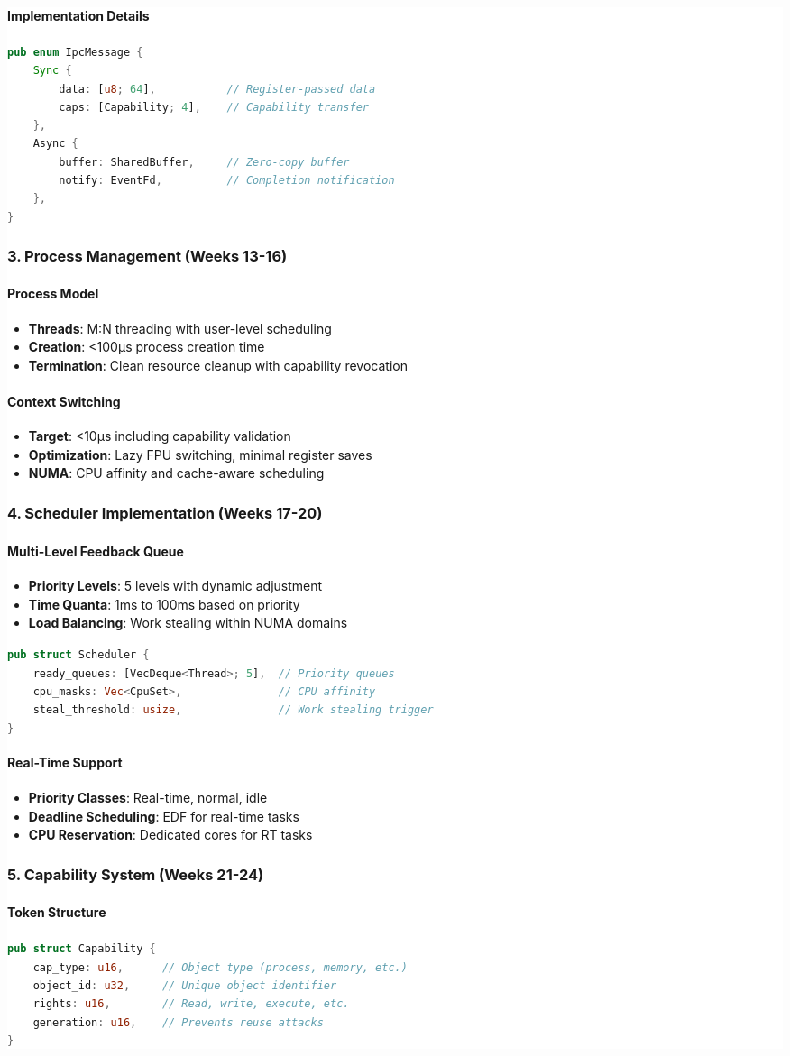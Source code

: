 #### Implementation Details
```rust
pub enum IpcMessage {
    Sync {
        data: [u8; 64],           // Register-passed data
        caps: [Capability; 4],    // Capability transfer
    },
    Async {
        buffer: SharedBuffer,     // Zero-copy buffer
        notify: EventFd,          // Completion notification
    },
}
```

### 3. Process Management (Weeks 13-16)

#### Process Model
- **Threads**: M:N threading with user-level scheduling
- **Creation**: <100μs process creation time
- **Termination**: Clean resource cleanup with capability revocation

#### Context Switching
- **Target**: <10μs including capability validation
- **Optimization**: Lazy FPU switching, minimal register saves
- **NUMA**: CPU affinity and cache-aware scheduling

### 4. Scheduler Implementation (Weeks 17-20)

#### Multi-Level Feedback Queue
- **Priority Levels**: 5 levels with dynamic adjustment
- **Time Quanta**: 1ms to 100ms based on priority
- **Load Balancing**: Work stealing within NUMA domains

```rust
pub struct Scheduler {
    ready_queues: [VecDeque<Thread>; 5],  // Priority queues
    cpu_masks: Vec<CpuSet>,               // CPU affinity
    steal_threshold: usize,               // Work stealing trigger
}
```

#### Real-Time Support
- **Priority Classes**: Real-time, normal, idle
- **Deadline Scheduling**: EDF for real-time tasks
- **CPU Reservation**: Dedicated cores for RT tasks

### 5. Capability System (Weeks 21-24)

#### Token Structure
```rust
pub struct Capability {
    cap_type: u16,      // Object type (process, memory, etc.)
    object_id: u32,     // Unique object identifier
    rights: u16,        // Read, write, execute, etc.
    generation: u16,    // Prevents reuse attacks
}
```
